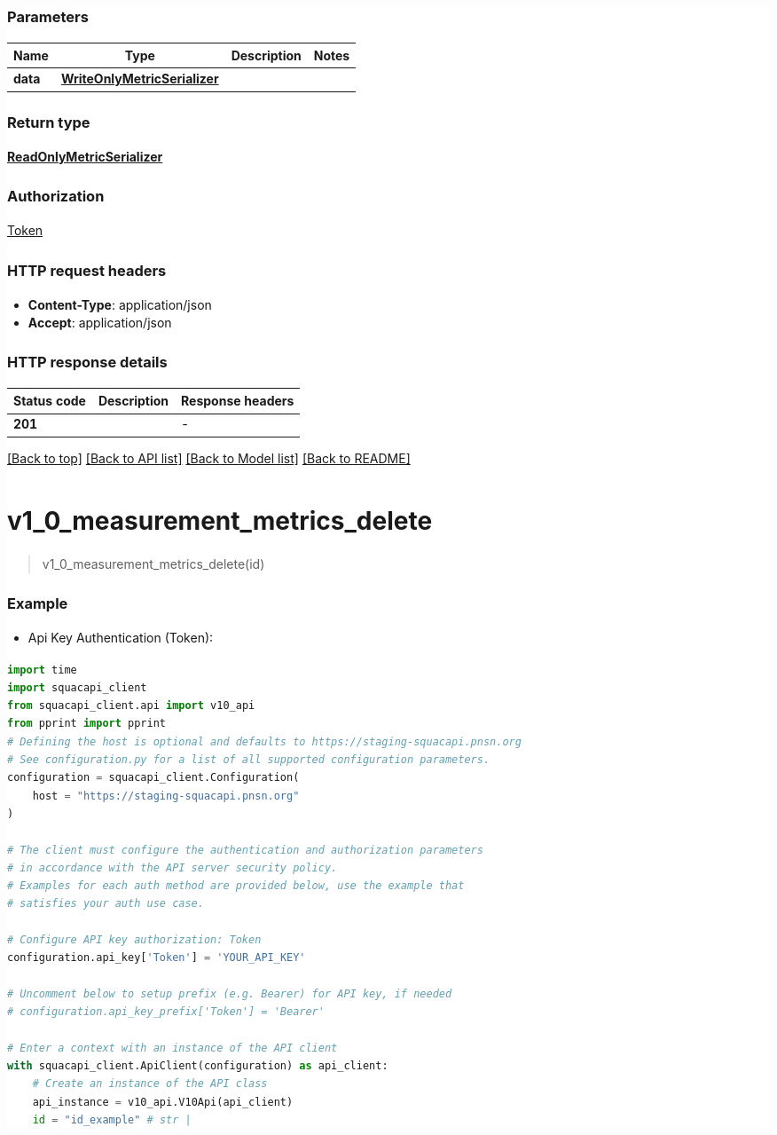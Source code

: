 
### Parameters

Name | Type | Description  | Notes
------------- | ------------- | ------------- | -------------
 **data** | [**WriteOnlyMetricSerializer**](WriteOnlyMetricSerializer.md)|  |

### Return type

[**ReadOnlyMetricSerializer**](ReadOnlyMetricSerializer.md)

### Authorization

[Token](../README.md#Token)

### HTTP request headers

 - **Content-Type**: application/json
 - **Accept**: application/json


### HTTP response details

| Status code | Description | Response headers |
|-------------|-------------|------------------|
**201** |  |  -  |

[[Back to top]](#) [[Back to API list]](../README.md#documentation-for-api-endpoints) [[Back to Model list]](../README.md#documentation-for-models) [[Back to README]](../README.md)

# **v1_0_measurement_metrics_delete**
> v1_0_measurement_metrics_delete(id)



### Example

* Api Key Authentication (Token):

```python
import time
import squacapi_client
from squacapi_client.api import v10_api
from pprint import pprint
# Defining the host is optional and defaults to https://staging-squacapi.pnsn.org
# See configuration.py for a list of all supported configuration parameters.
configuration = squacapi_client.Configuration(
    host = "https://staging-squacapi.pnsn.org"
)

# The client must configure the authentication and authorization parameters
# in accordance with the API server security policy.
# Examples for each auth method are provided below, use the example that
# satisfies your auth use case.

# Configure API key authorization: Token
configuration.api_key['Token'] = 'YOUR_API_KEY'

# Uncomment below to setup prefix (e.g. Bearer) for API key, if needed
# configuration.api_key_prefix['Token'] = 'Bearer'

# Enter a context with an instance of the API client
with squacapi_client.ApiClient(configuration) as api_client:
    # Create an instance of the API class
    api_instance = v10_api.V10Api(api_client)
    id = "id_example" # str | 
```